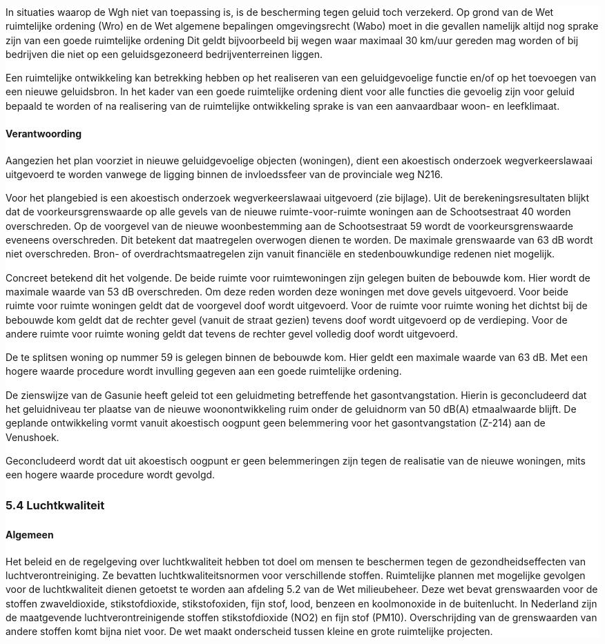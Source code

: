 In situaties waarop de Wgh niet van toepassing is, is de bescherming tegen geluid toch verzekerd. Op grond van de Wet ruimtelijke ordening (Wro) en de Wet algemene bepalingen omgevingsrecht (Wabo) moet in die gevallen namelijk altijd nog sprake zijn van een goede ruimtelijke ordening Dit geldt bijvoorbeeld bij wegen waar maximaal 30 km/uur gereden mag worden of bij bedrijven die niet op een geluidsgezoneerd bedrijventerreinen liggen.

Een ruimtelijke ontwikkeling kan betrekking hebben op het realiseren van een geluidgevoelige functie en/of op het toevoegen van een nieuwe geluidsbron. In het kader van een goede ruimtelijke ordening dient voor alle functies die gevoelig zijn voor geluid bepaald te worden of na realisering van de ruimtelijke ontwikkeling sprake is van een aanvaardbaar woon- en leefklimaat.

#### Verantwoording

Aangezien het plan voorziet in nieuwe geluidgevoelige objecten (woningen), dient een akoestisch onderzoek wegverkeerslawaai uitgevoerd te worden vanwege de ligging binnen de invloedssfeer van de provinciale weg N216.

Voor het plangebied is een akoestisch onderzoek wegverkeerslawaai uitgevoerd (zie bijlage). Uit de berekeningsresultaten blijkt dat de voorkeursgrenswaarde op alle gevels van de nieuwe ruimte-voor-ruimte woningen aan de Schootsestraat 40 worden overschreden. Op de voorgevel van de nieuwe woonbestemming aan de Schootsestraat 59 wordt de voorkeursgrenswaarde eveneens overschreden. Dit betekent dat maatregelen overwogen dienen te worden. De maximale grenswaarde van 63 dB wordt niet overschreden. Bron- of overdrachtsmaatregelen zijn vanuit financiële en stedenbouwkundige redenen niet mogelijk.

Concreet betekend dit het volgende. De beide ruimte voor ruimtewoningen zijn gelegen buiten de bebouwde kom. Hier wordt de maximale waarde van 53 dB overschreden. Om deze reden worden deze woningen met dove gevels uitgevoerd. Voor beide ruimte voor ruimte woningen geldt dat de voorgevel doof wordt uitgevoerd. Voor de ruimte voor ruimte woning het dichtst bij de bebouwde kom geldt dat de rechter gevel (vanuit de straat gezien) tevens doof wordt uitgevoerd op de verdieping. Voor de andere ruimte voor ruimte woning geldt dat tevens de rechter gevel volledig doof wordt uitgevoerd.

De te splitsen woning op nummer 59 is gelegen binnen de bebouwde kom. Hier geldt een maximale waarde van 63 dB. Met een hogere waarde procedure wordt invulling gegeven aan een goede ruimtelijke ordening.

De zienswijze van de Gasunie heeft geleid tot een geluidmeting betreffende het gasontvangstation. Hierin is geconcludeerd dat het geluidniveau ter plaatse van de nieuwe woonontwikkeling ruim onder de geluidnorm van 50 dB(A) etmaalwaarde blijft. De geplande ontwikkeling vormt vanuit akoestisch oogpunt geen belemmering voor het gasontvangstation (Z-214) aan de Venushoek.

Geconcludeerd wordt dat uit akoestisch oogpunt er geen belemmeringen zijn tegen de realisatie van de nieuwe woningen, mits een hogere waarde procedure wordt gevolgd.

### <span id="page-35-0"></span>**5.4 Luchtkwaliteit**

#### Algemeen

Het beleid en de regelgeving over luchtkwaliteit hebben tot doel om mensen te beschermen tegen de gezondheidseffecten van luchtverontreiniging. Ze bevatten luchtkwaliteitsnormen voor verschillende stoffen. Ruimtelijke plannen met mogelijke gevolgen voor de luchtkwaliteit dienen getoetst te worden aan afdeling 5.2 van de Wet milieubeheer. Deze wet bevat grenswaarden voor de stoffen zwaveldioxide, stikstofdioxide, stikstofoxiden, fijn stof, lood, benzeen en koolmonoxide in de buitenlucht. In Nederland zijn de maatgevende luchtverontreinigende stoffen stikstofdioxide (NO2) en fijn stof (PM10). Overschrijding van de grenswaarden van andere stoffen komt bijna niet voor. De wet maakt onderscheid tussen kleine en grote ruimtelijke projecten.
